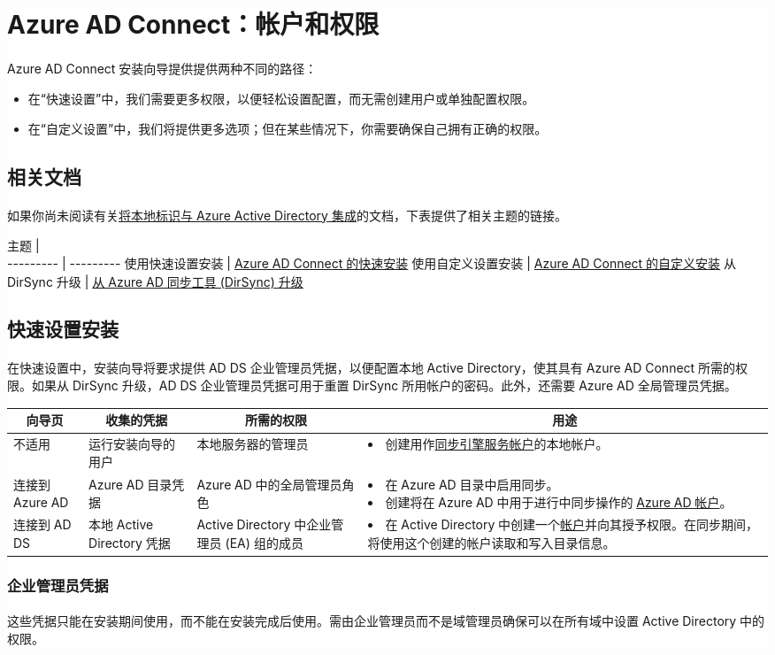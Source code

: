 <properties
   pageTitle="Azure AD Connect 帐户和权限 | Azure"
   description="本主题介绍使用和创建的帐户以及所需的权限。"
   services="active-directory"
   documentationCenter=""
   authors="AndKjell"
   manager="stevenpo"
   editor=""/>

<tags
   ms.service="active-directory"  
   ms.date="06/27/2016"
   wacn.date="08/01/2016"/>


# Azure AD Connect：帐户和权限

<a name="create-the-ad-ds-account"></a>Azure AD Connect 安装向导提供提供两种不同的路径：

- 在“快速设置”中，我们需要更多权限，以便轻松设置配置，而无需创建用户或单独配置权限。

- 在“自定义设置”中，我们将提供更多选项；但在某些情况下，你需要确保自己拥有正确的权限。

## 相关文档
如果你尚未阅读有关[将本地标识与 Azure Active Directory 集成](/documentation/articles/active-directory-aadconnect/)的文档，下表提供了相关主题的链接。

主题 |  
--------- | ---------
使用快速设置安装 | [Azure AD Connect 的快速安装](/documentation/articles/active-directory-aadconnect-get-started-express/)
使用自定义设置安装 | [Azure AD Connect 的自定义安装](/documentation/articles/active-directory-aadconnect-get-started-custom/)
从 DirSync 升级 | [从 Azure AD 同步工具 (DirSync) 升级](/documentation/articles/active-directory-aadconnect-dirsync-upgrade-get-started/)


## 快速设置安装
在快速设置中，安装向导将要求提供 AD DS 企业管理员凭据，以便配置本地 Active Directory，使其具有 Azure AD Connect 所需的权限。如果从 DirSync 升级，AD DS 企业管理员凭据可用于重置 DirSync 所用帐户的密码。此外，还需要 Azure AD 全局管理员凭据。

向导页 | 收集的凭据 | 所需的权限| 用途
------------- | ------------- |------------- |-------------
不适用|运行安装向导的用户| 本地服务器的管理员| <li>创建用作[同步引擎服务帐户](#azure-ad-connect-sync-service-account)的本地帐户。
连接到 Azure AD| Azure AD 目录凭据 | Azure AD 中的全局管理员角色 | <li>在 Azure AD 目录中启用同步。</li> <li>创建将在 Azure AD 中用于进行中同步操作的 [Azure AD 帐户](#azure-ad-service-account)。</li>
连接到 AD DS | 本地 Active Directory 凭据 | Active Directory 中企业管理员 (EA) 组的成员| <li>在 Active Directory 中创建一个[帐户](#active-directory-account)并向其授予权限。在同步期间，将使用这个创建的帐户读取和写入目录信息。</li>

### 企业管理员凭据
这些凭据只能在安装期间使用，而不能在安装完成后使用。需由企业管理员而不是域管理员确保可以在所有域中设置 Active Directory 中的权限。
